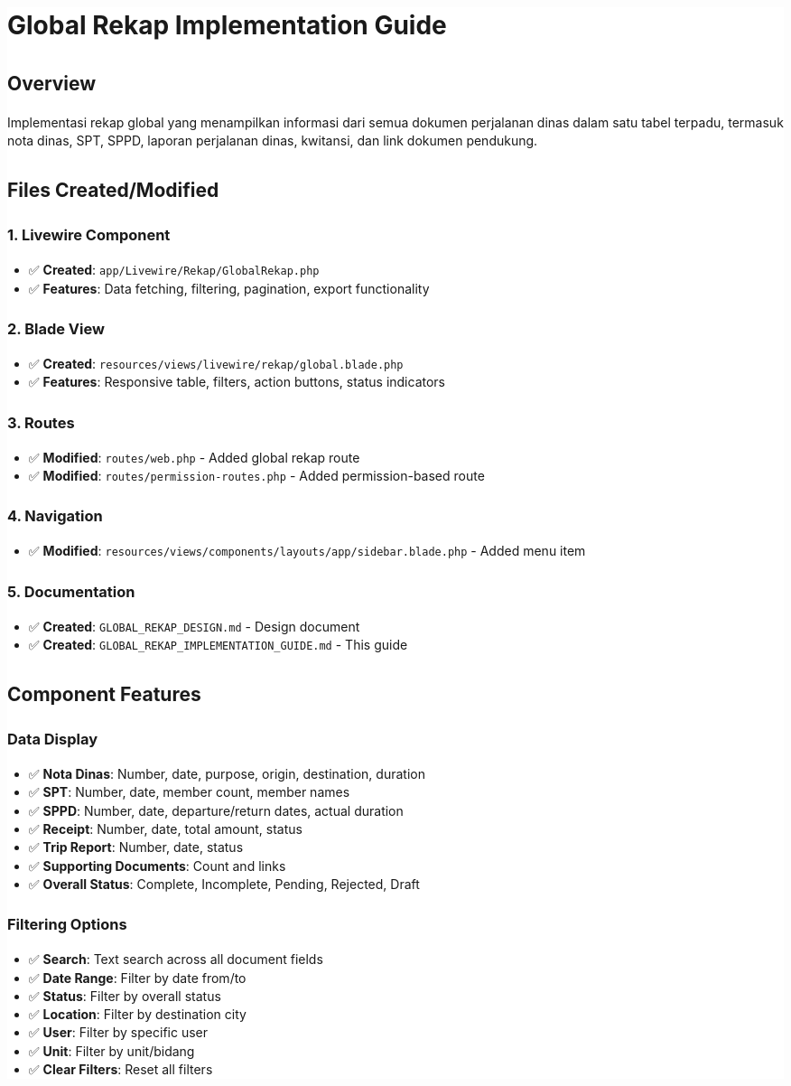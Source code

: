 # Global Rekap Implementation Guide

## Overview

Implementasi rekap global yang menampilkan informasi dari semua dokumen perjalanan dinas dalam satu tabel terpadu, termasuk nota dinas, SPT, SPPD, laporan perjalanan dinas, kwitansi, dan link dokumen pendukung.

## Files Created/Modified

### **1. Livewire Component**
- ✅ **Created**: `app/Livewire/Rekap/GlobalRekap.php`
- ✅ **Features**: Data fetching, filtering, pagination, export functionality

### **2. Blade View**
- ✅ **Created**: `resources/views/livewire/rekap/global.blade.php`
- ✅ **Features**: Responsive table, filters, action buttons, status indicators

### **3. Routes**
- ✅ **Modified**: `routes/web.php` - Added global rekap route
- ✅ **Modified**: `routes/permission-routes.php` - Added permission-based route

### **4. Navigation**
- ✅ **Modified**: `resources/views/components/layouts/app/sidebar.blade.php` - Added menu item

### **5. Documentation**
- ✅ **Created**: `GLOBAL_REKAP_DESIGN.md` - Design document
- ✅ **Created**: `GLOBAL_REKAP_IMPLEMENTATION_GUIDE.md` - This guide

## Component Features

### **Data Display**
- ✅ **Nota Dinas**: Number, date, purpose, origin, destination, duration
- ✅ **SPT**: Number, date, member count, member names
- ✅ **SPPD**: Number, date, departure/return dates, actual duration
- ✅ **Receipt**: Number, date, total amount, status
- ✅ **Trip Report**: Number, date, status
- ✅ **Supporting Documents**: Count and links
- ✅ **Overall Status**: Complete, Incomplete, Pending, Rejected, Draft

### **Filtering Options**
- ✅ **Search**: Text search across all document fields
- ✅ **Date Range**: Filter by date from/to
- ✅ **Status**: Filter by overall status
- ✅ **Location**: Filter by destination city
- ✅ **User**: Filter by specific user
- ✅ **Unit**: Filter by unit/bidang
- ✅ **Clear Filters**: Reset all filters
